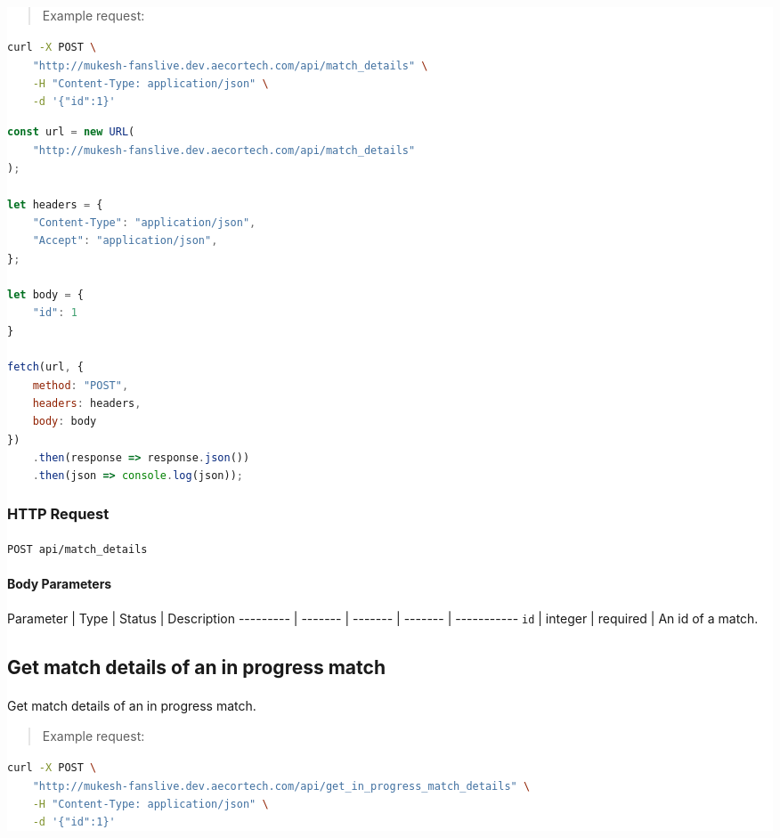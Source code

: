 > Example request:

```bash
curl -X POST \
    "http://mukesh-fanslive.dev.aecortech.com/api/match_details" \
    -H "Content-Type: application/json" \
    -d '{"id":1}'

```

```javascript
const url = new URL(
    "http://mukesh-fanslive.dev.aecortech.com/api/match_details"
);

let headers = {
    "Content-Type": "application/json",
    "Accept": "application/json",
};

let body = {
    "id": 1
}

fetch(url, {
    method: "POST",
    headers: headers,
    body: body
})
    .then(response => response.json())
    .then(json => console.log(json));
```



### HTTP Request
`POST api/match_details`

#### Body Parameters
Parameter | Type | Status | Description
--------- | ------- | ------- | ------- | -----------
    `id` | integer |  required  | An id of a match.
    



## Get match details of an in progress match
Get match details of an in progress match.

> Example request:

```bash
curl -X POST \
    "http://mukesh-fanslive.dev.aecortech.com/api/get_in_progress_match_details" \
    -H "Content-Type: application/json" \
    -d '{"id":1}'

```
